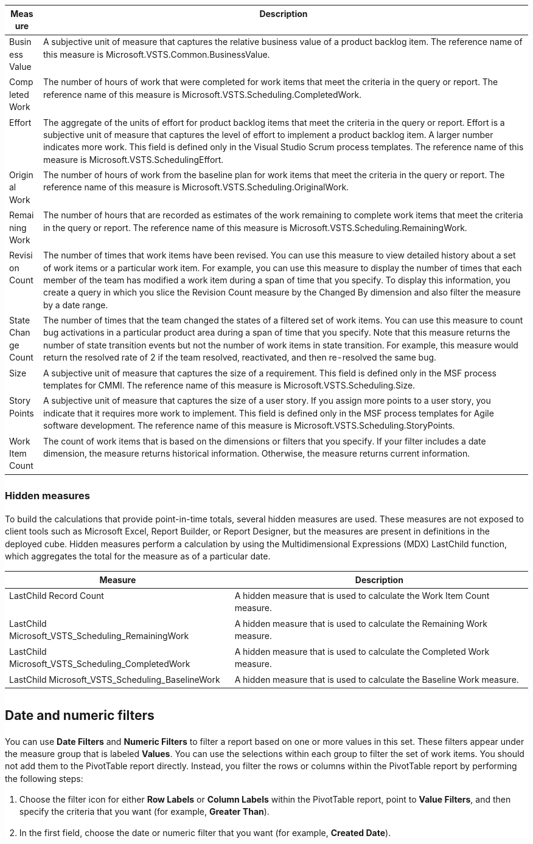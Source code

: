 |**Measure**|**Description**|  
|-----------------|---------------------|  
|Business Value|A subjective unit of measure that captures the relative business value of a product backlog item. The reference name of this measure is Microsoft.VSTS.Common.BusinessValue.|  
|Completed Work|The number of hours of work that were completed for work items that meet the criteria in the query or report. The reference name of this measure is Microsoft.VSTS.Scheduling.CompletedWork.|  
|Effort|The aggregate of the units of effort for product backlog items that meet the criteria in the query or report. Effort is a subjective unit of measure that captures the level of effort to implement a product backlog item. A larger number indicates more work. This field is defined only in the Visual Studio Scrum process templates.  The reference name of this measure is Microsoft.VSTS.SchedulingEffort.|  
|Original Work|The number of hours of work from the baseline plan for work items that meet the criteria in the query or report. The reference name of this measure is Microsoft.VSTS.Scheduling.OriginalWork.|  
|Remaining Work|The number of hours that are recorded as estimates of the work remaining to complete work items that meet the criteria in the query or report. The reference name of this measure is Microsoft.VSTS.Scheduling.RemainingWork.|  
|Revision Count|The number of times that work items have been revised. You can use this measure to view detailed history about a set of work items or a particular work item. For example, you can use this measure to display the number of times that each member of the team has modified a work item during a span of time that you specify. To display this information, you create a query in which you slice the Revision Count measure by the Changed By dimension and also filter the measure by a date range.|  
|State Change Count|The number of times that the team changed the states of a filtered set of work items. You can use this measure to count bug activations in a particular product area during a span of time that you specify. Note that this measure returns the number of state transition events but not the number of work items in state transition. For example, this measure would return the resolved rate of 2 if the team resolved, reactivated, and then re-resolved the same bug.|  
|Size|A subjective unit of measure that captures the size of a requirement. This field is defined only in the MSF process templates for CMMI. The reference name of this measure is Microsoft.VSTS.Scheduling.Size.|  
|Story Points|A subjective unit of measure that captures the size of a user story. If you assign more points to a user story, you indicate that it requires more work to implement. This field is defined only in the MSF process templates for Agile software development. The reference name of this measure is Microsoft.VSTS.Scheduling.StoryPoints.|  
|Work Item Count|The count of work items that is based on the dimensions or filters that you specify. If your filter includes a date dimension, the measure returns historical information. Otherwise, the measure returns current information.|  
  
### Hidden measures  
 To build the calculations that provide point-in-time totals, several hidden measures are used. These measures are not exposed to client tools such as Microsoft Excel, Report Builder, or Report Designer, but the measures are present in definitions in the deployed cube. Hidden measures perform a calculation by using the Multidimensional Expressions (MDX) LastChild function, which aggregates the total for the measure as of a particular date.  
  
|**Measure**|**Description**|  
|-----------------|---------------------|  
|LastChild Record Count|A hidden measure that is used to calculate the Work Item Count measure.|  
|LastChild Microsoft_VSTS_Scheduling_RemainingWork|A hidden measure that is used to calculate the Remaining Work measure.|  
|LastChild Microsoft_VSTS_Scheduling_CompletedWork|A hidden measure that is used to calculate the Completed Work measure.|  
|LastChild Microsoft_VSTS_Scheduling_BaselineWork|A hidden measure that is used to calculate the Baseline Work measure.|  
  
<a name="filters"></a> 
##  Date and numeric filters  

You can use **Date Filters** and **Numeric Filters** to filter a report based on one or more values in this set. These filters appear under the measure group that is labeled **Values**. You can use the selections within each group to filter the set of work items. You should not add them to the PivotTable report directly. Instead, you filter the rows or columns within the PivotTable report by performing the following steps:  
  
1. Choose the filter icon for either **Row Labels** or **Column Labels** within the PivotTable report, point to **Value Filters**, and then specify the criteria that you want (for example, **Greater Than**).  
  
2. In the first field, choose the date or numeric filter that you want (for example, **Created Date**).  
  